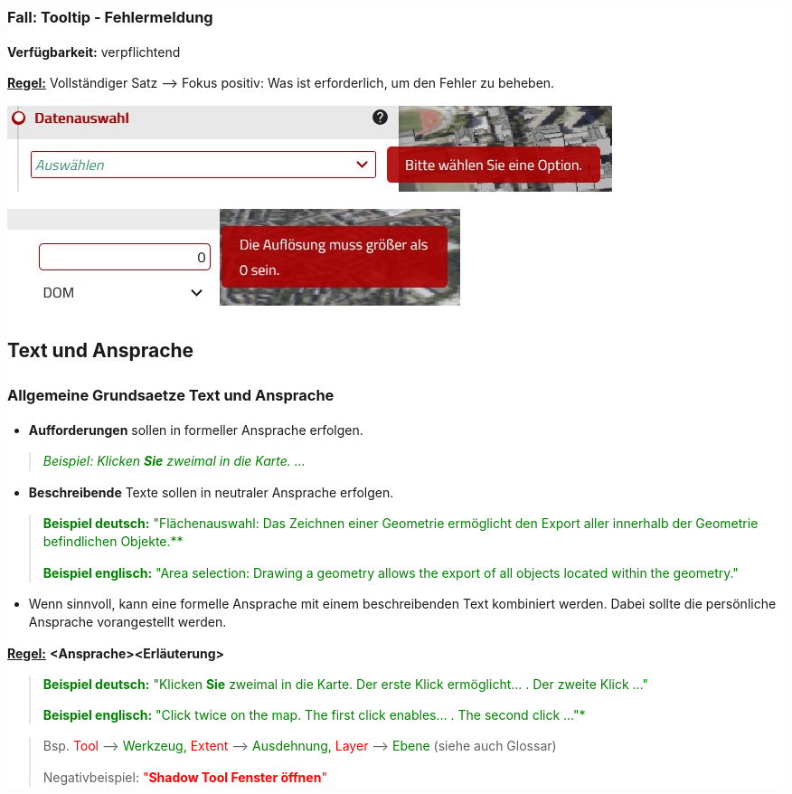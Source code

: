 ### Fall: Tooltip - Fehlermeldung

**Verfügbarkeit:** verpflichtend

<span style="text-decoration:underline">**Regel:**</span> Vollständiger Satz \--\> Fokus positiv: Was ist erforderlich, um den
Fehler zu beheben.

![Image](media/image15.jpeg)

![Image](media/image16.jpeg)

## Text und Ansprache

### Allgemeine Grundsaetze Text und Ansprache

- **Aufforderungen** sollen in formeller Ansprache erfolgen.

> _<span style="color:green">Beispiel: Klicken **Sie** zweimal in die Karte. ...</span>_

- **Beschreibende** Texte sollen in neutraler Ansprache erfolgen.

> <span style="color:green">**Beispiel deutsch:** \"Flächenauswahl: Das Zeichnen einer Geometrie ermöglicht den Export aller innerhalb der Geometrie befindlichen Objekte.\*\*</span>
>
> <span style="color:green">**Beispiel englisch:** \"Area selection: Drawing a geometry allows the export of all objects located within the geometry.\"</span>

- Wenn sinnvoll, kann eine formelle Ansprache mit einem beschreibenden
  Text kombiniert werden. Dabei sollte die persönliche Ansprache
  vorangestellt werden.

<span style="text-decoration:underline">**Regel:**</span> **\<Ansprache\>\<Erläuterung\>**

> <span style="color:green">**Beispiel deutsch:** \"Klicken **Sie** zweimal in die Karte. Der erste Klick ermöglicht... . Der zweite Klick ..."</span>
>
> <span style="color:green">**Beispiel englisch:** \"Click twice on the map. The first click
> enables... . The second click ...\"\*</span>

> Bsp. <span style="color:red">Tool</span> \--\> <span style="color:green">Werkzeug,</span> <span style="color:red">Extent</span> \--\> <span style="color:green">Ausdehnung,</span> <span style="color:red">Layer</span> \--\> <span style="color:green">Ebene</span>
> (siehe auch Glossar)
>
> Negativbeispiel: <span style="color:red">\"**Shadow Tool Fenster öffnen**\"</span>
